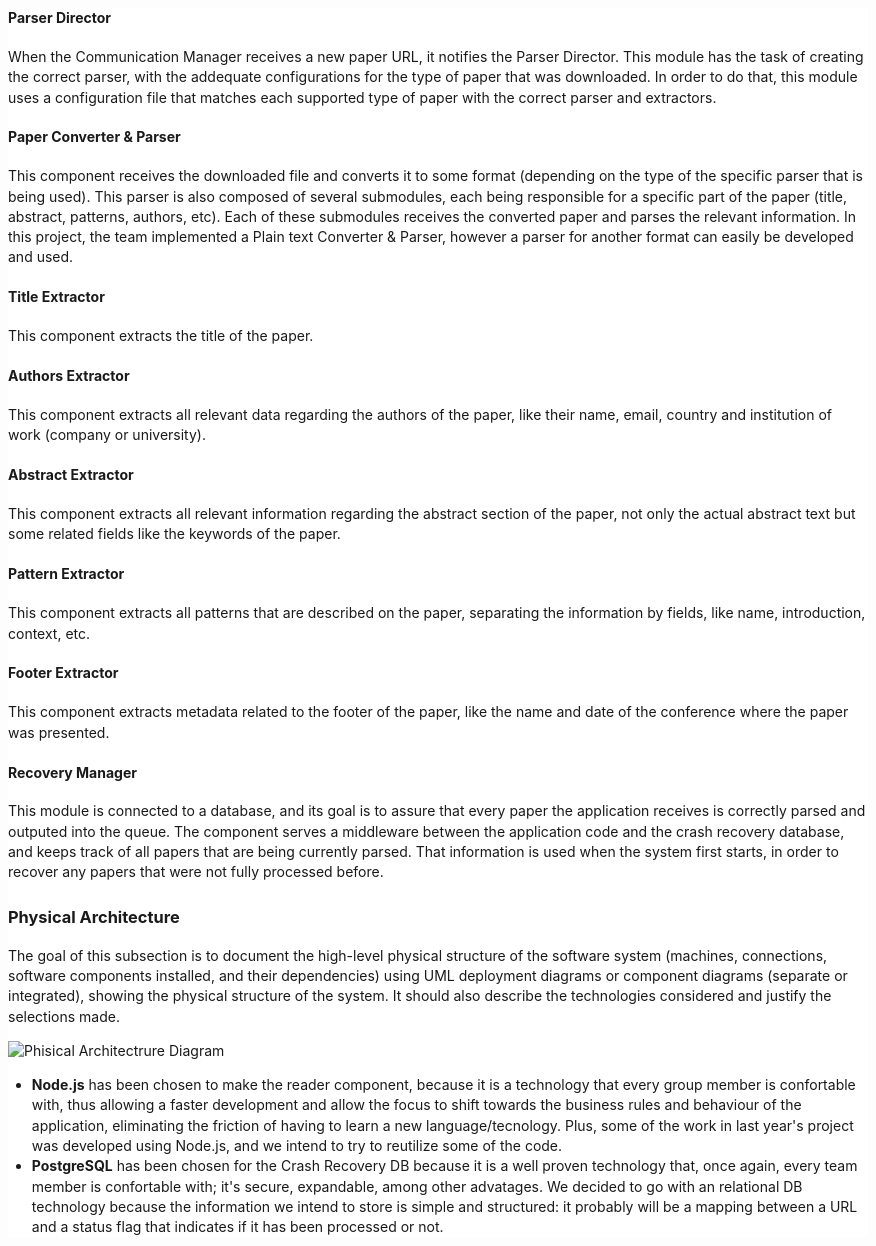 #### Parser Director
When the Communication Manager receives a new paper URL, it notifies the Parser Director. This module has the task of creating the correct parser, with the addequate configurations for the type of paper that was downloaded. In order to do that, this module uses a configuration file that matches each supported type of paper with the correct parser and extractors.

#### Paper Converter & Parser
This component receives the downloaded file and converts it to some format (depending on the type of the specific parser that is being used). This parser is also composed of several submodules, each being responsible for a specific part of the paper (title, abstract, patterns, authors, etc). Each of these submodules receives the converted paper and parses the relevant information. In this project, the team implemented a Plain text Converter & Parser, however a parser for another format can easily be developed and used.

#### Title Extractor
This component extracts the title of the paper.

#### Authors Extractor
This component extracts all relevant data regarding the authors of the paper, like their name, email, country and institution of work (company or university).

#### Abstract Extractor
This component extracts all relevant information regarding the abstract section of the paper, not only the actual abstract text but some related fields like the keywords of the paper.

#### Pattern Extractor
This component extracts all patterns that are described on the paper, separating the information by fields, like name, introduction, context, etc.

#### Footer Extractor
This component extracts metadata related to the footer of the paper, like the name and date of the conference where the paper was presented.

#### Recovery Manager
This module is connected to a database, and its goal is to assure that every paper the application receives is correctly parsed and outputed into the queue. The component serves a middleware between the application code and the crash recovery database, and keeps track of all papers that are being currently parsed. That information is used when the system first starts, in order to recover any papers that were not fully processed before.

### Physical Architecture

The goal of this subsection is to document the high-level physical structure of the software system (machines, connections, software components installed, and their dependencies) using UML deployment diagrams or component diagrams (separate or integrated), showing the physical structure of the system.
It should also describe the technologies considered and justify the selections made.

![Phisical Architectrure Diagram](https://i.imgur.com/MMH50Lc.png)

- **Node.js** has been chosen to make the reader component, because it is a technology that every group member is confortable with, thus allowing a faster development and allow the focus to shift towards the business rules and behaviour of the application, eliminating the friction of having to learn a new language/tecnology. Plus, some of the work in last year's project was developed using Node.js, and we intend to try to reutilize some of the code.
- **PostgreSQL** has been chosen for the Crash Recovery DB because it is a well proven technology that, once again, every team member is confortable with; it's secure, expandable, among other advatages. We decided to go with an relational DB technology because the information we intend to store is simple and structured: it probably will be a mapping between a URL and a status flag that indicates if it has been processed or not.
